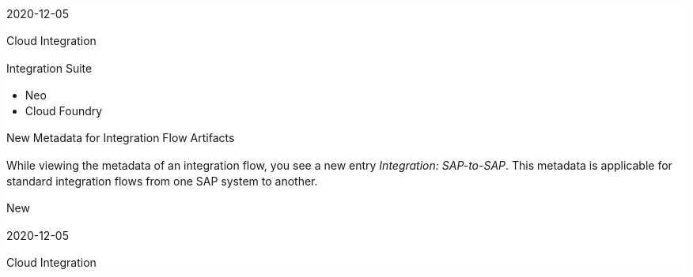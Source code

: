 2020-12-05



</td>
</tr>
<tr>
<td valign="top">

Cloud Integration



</td>
<td valign="top">

Integration Suite



</td>
<td valign="top">

-   Neo
-   Cloud Foundry



</td>
<td valign="top">

New Metadata for Integration Flow Artifacts



</td>
<td valign="top">

While viewing the metadata of an integration flow, you see a new entry *Integration: SAP-to-SAP*. This metadata is applicable for standard integration flows from one SAP system to another.



</td>
<td valign="top">

New



</td>
<td valign="top">

2020-12-05



</td>
</tr>
<tr>
<td valign="top">

Cloud Integration



</td>
<td valign="top">
